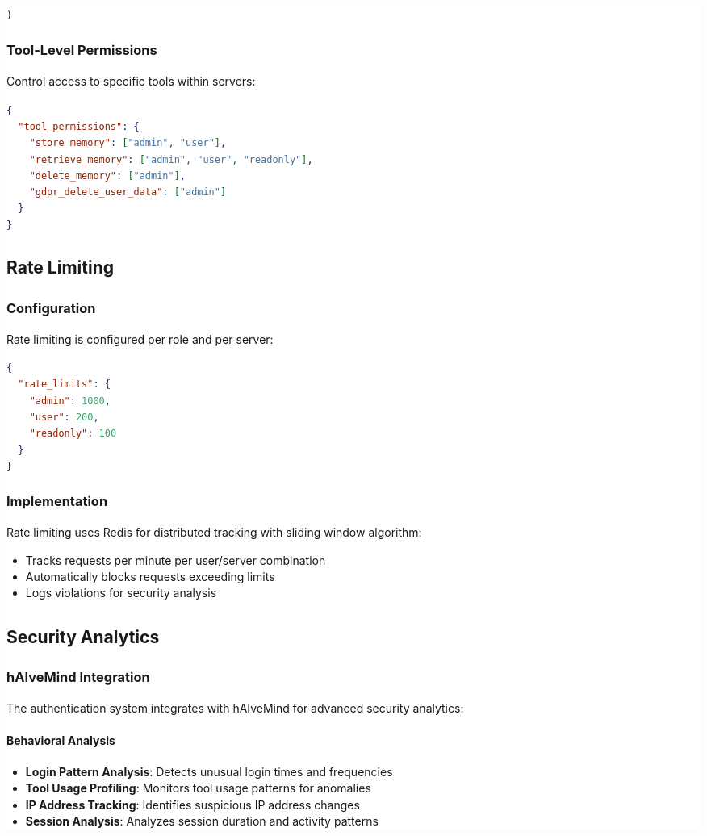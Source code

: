 ```python
)
```

### Tool-Level Permissions

Control access to specific tools within servers:

```json
{
  "tool_permissions": {
    "store_memory": ["admin", "user"],
    "retrieve_memory": ["admin", "user", "readonly"],
    "delete_memory": ["admin"],
    "gdpr_delete_user_data": ["admin"]
  }
}
```

## Rate Limiting

### Configuration

Rate limiting is configured per role and per server:

```json
{
  "rate_limits": {
    "admin": 1000,
    "user": 200,
    "readonly": 100
  }
}
```

### Implementation

Rate limiting uses Redis for distributed tracking with sliding window algorithm:
- Tracks requests per minute per user/server combination
- Automatically blocks requests exceeding limits
- Logs violations for security analysis

## Security Analytics

### hAIveMind Integration

The authentication system integrates with hAIveMind for advanced security analytics:

#### Behavioral Analysis
- **Login Pattern Analysis**: Detects unusual login times and frequencies
- **Tool Usage Profiling**: Monitors tool usage patterns for anomalies
- **IP Address Tracking**: Identifies suspicious IP address changes
- **Session Analysis**: Analyzes session duration and activity patterns
